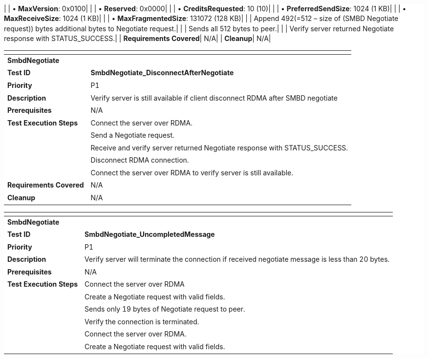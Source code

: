 | | •    **MaxVersion**: 0x0100| 
| | •    **Reserved**: 0x0000| 
| | •    **CreditsRequested**: 10 (10)| 
| | •    **PreferredSendSize**: 1024 (1 KB)| 
| | •    **MaxReceiveSize**: 1024 (1 KB)| 
| | •    **MaxFragmentedSize**: 131072 (128 KB)| 
| | Append 492(=512 – size of (SMBD Negotiate request)) bytes additional bytes to Negotiate request.| 
| | Sends all 512 bytes to peer.| 
| | Verify server returned Negotiate response with STATUS_SUCCESS.| 
|  **Requirements Covered**| N/A| 
|  **Cleanup**| N/A| 

| &#32;| &#32; |
| -------------| ------------- |
|  **SmbdNegotiate**| | 
|  **Test ID**|  **SmbdNegotiate_DisconnectAfterNegotiate**| 
|  **Priority**| P1| 
|  **Description** | Verify server is still available if client disconnect RDMA after SMBD negotiate| 
|  **Prerequisites**| N/A| 
|  **Test Execution Steps**| Connect the server over RDMA.| 
| | Send a Negotiate request.| 
| | Receive and verify server returned Negotiate response with STATUS_SUCCESS.| 
| | Disconnect RDMA connection.| 
| | Connect the server over RDMA to verify server is still available.| 
|  **Requirements Covered**| N/A| 
|  **Cleanup**| N/A| 

| &#32;| &#32; |
| -------------| ------------- |
|  **SmbdNegotiate**| | 
|  **Test ID**|  **SmbdNegotiate_UncompletedMessage**| 
|  **Priority**| P1| 
|  **Description** | Verify server will terminate the connection if received negotiate message is less than 20 bytes.| 
|  **Prerequisites**| N/A| 
|  **Test Execution Steps**| Connect the server over RDMA| 
| | Create a Negotiate request with valid fields.| 
| | Sends only 19 bytes of Negotiate request to peer.| 
| | Verify the connection is terminated.| 
| | Connect the server over RDMA.| 
| | Create a Negotiate request with valid fields.| 
